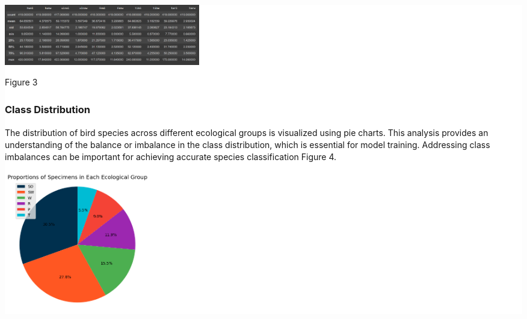 <img src="./media/image3.png"
style="width:3.37222in;height:1.04375in" />

Figure 3

### Class Distribution

The distribution of bird species across different ecological groups is
visualized using pie charts. This analysis provides an understanding of
the balance or imbalance in the class distribution, which is essential
for model training. Addressing class imbalances can be important for
achieving accurate species classification Figure 4.

<img src="./media/image4.png"
style="width:2.51562in;height:2.40226in" />
